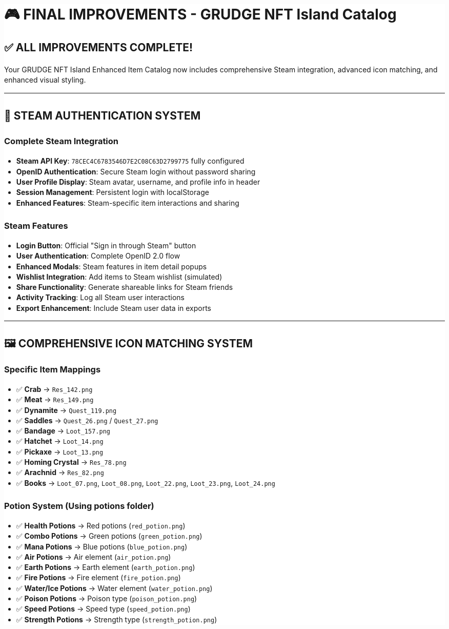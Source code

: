 # 🎮 FINAL IMPROVEMENTS - GRUDGE NFT Island Catalog

## ✅ **ALL IMPROVEMENTS COMPLETE!**

Your GRUDGE NFT Island Enhanced Item Catalog now includes comprehensive Steam integration, advanced icon matching, and enhanced visual styling.

---

## 🔑 **STEAM AUTHENTICATION SYSTEM**

### Complete Steam Integration
- **Steam API Key**: `78CEC4C6783546D7E2C08C63D2799775` fully configured
- **OpenID Authentication**: Secure Steam login without password sharing
- **User Profile Display**: Steam avatar, username, and profile info in header
- **Session Management**: Persistent login with localStorage
- **Enhanced Features**: Steam-specific item interactions and sharing

### Steam Features
- **Login Button**: Official "Sign in through Steam" button
- **User Authentication**: Complete OpenID 2.0 flow
- **Enhanced Modals**: Steam features in item detail popups
- **Wishlist Integration**: Add items to Steam wishlist (simulated)
- **Share Functionality**: Generate shareable links for Steam friends
- **Activity Tracking**: Log all Steam user interactions
- **Export Enhancement**: Include Steam user data in exports

---

## 🖼️ **COMPREHENSIVE ICON MATCHING SYSTEM**

### Specific Item Mappings
- ✅ **Crab** → `Res_142.png`
- ✅ **Meat** → `Res_149.png`
- ✅ **Dynamite** → `Quest_119.png`
- ✅ **Saddles** → `Quest_26.png` / `Quest_27.png`
- ✅ **Bandage** → `Loot_157.png`
- ✅ **Hatchet** → `Loot_14.png`
- ✅ **Pickaxe** → `Loot_13.png`
- ✅ **Homing Crystal** → `Res_78.png`
- ✅ **Arachnid** → `Res_82.png`
- ✅ **Books** → `Loot_07.png`, `Loot_08.png`, `Loot_22.png`, `Loot_23.png`, `Loot_24.png`

### Potion System (Using potions folder)
- ✅ **Health Potions** → Red potions (`red_potion.png`)
- ✅ **Combo Potions** → Green potions (`green_potion.png`)
- ✅ **Mana Potions** → Blue potions (`blue_potion.png`)
- ✅ **Air Potions** → Air element (`air_potion.png`)
- ✅ **Earth Potions** → Earth element (`earth_potion.png`)
- ✅ **Fire Potions** → Fire element (`fire_potion.png`)
- ✅ **Water/Ice Potions** → Water element (`water_potion.png`)
- ✅ **Poison Potions** → Poison type (`poison_potion.png`)
- ✅ **Speed Potions** → Speed type (`speed_potion.png`)
- ✅ **Strength Potions** → Strength type (`strength_potion.png`)
